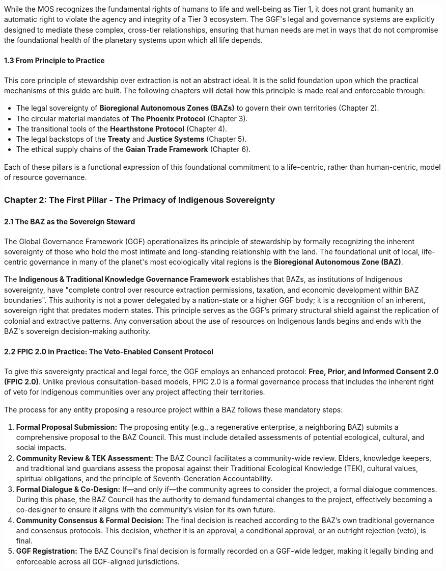 While the MOS recognizes the fundamental rights of humans to life and well-being as Tier 1, it does not grant humanity an automatic right to violate the agency and integrity of a Tier 3 ecosystem. The GGF's legal and governance systems are explicitly designed to mediate these complex, cross-tier relationships, ensuring that human needs are met in ways that do not compromise the foundational health of the planetary systems upon which all life depends.

#### **1.3 From Principle to Practice**

This core principle of stewardship over extraction is not an abstract ideal. It is the solid foundation upon which the practical mechanisms of this guide are built. The following chapters will detail how this principle is made real and enforceable through:

* The legal sovereignty of **Bioregional Autonomous Zones (BAZs)** to govern their own territories (Chapter 2).
* The circular material mandates of **The Phoenix Protocol** (Chapter 3).
* The transitional tools of the **Hearthstone Protocol** (Chapter 4).
* The legal backstops of the **Treaty** and **Justice Systems** (Chapter 5).
* The ethical supply chains of the **Gaian Trade Framework** (Chapter 6).

Each of these pillars is a functional expression of this foundational commitment to a life-centric, rather than human-centric, model of resource governance.

### **Chapter 2: The First Pillar - The Primacy of Indigenous Sovereignty**

#### **2.1 The BAZ as the Sovereign Steward**

The Global Governance Framework (GGF) operationalizes its principle of stewardship by formally recognizing the inherent sovereignty of those who hold the most intimate and long-standing relationship with the land. The foundational unit of local, life-centric governance in many of the planet's most ecologically vital regions is the **Bioregional Autonomous Zone (BAZ)**.

The **Indigenous & Traditional Knowledge Governance Framework** establishes that BAZs, as institutions of Indigenous sovereignty, have "complete control over resource extraction permissions, taxation, and economic development within BAZ boundaries". This authority is not a power delegated by a nation-state or a higher GGF body; it is a recognition of an inherent, sovereign right that predates modern states. This principle serves as the GGF’s primary structural shield against the replication of colonial and extractive patterns. Any conversation about the use of resources on Indigenous lands begins and ends with the BAZ's sovereign decision-making authority.

#### **2.2 FPIC 2.0 in Practice: The Veto-Enabled Consent Protocol**

To give this sovereignty practical and legal force, the GGF employs an enhanced protocol: **Free, Prior, and Informed Consent 2.0 (FPIC 2.0)**. Unlike previous consultation-based models, FPIC 2.0 is a formal governance process that includes the inherent right of veto for Indigenous communities over any project affecting their territories.

The process for any entity proposing a resource project within a BAZ follows these mandatory steps:

1.  **Formal Proposal Submission:** The proposing entity (e.g., a regenerative enterprise, a neighboring BAZ) submits a comprehensive proposal to the BAZ Council. This must include detailed assessments of potential ecological, cultural, and social impacts.
2.  **Community Review & TEK Assessment:** The BAZ Council facilitates a community-wide review. Elders, knowledge keepers, and traditional land guardians assess the proposal against their Traditional Ecological Knowledge (TEK), cultural values, spiritual obligations, and the principle of Seventh-Generation Accountability.
3.  **Formal Dialogue & Co-Design:** If—and only if—the community agrees to consider the project, a formal dialogue commences. During this phase, the BAZ Council has the authority to demand fundamental changes to the project, effectively becoming a co-designer to ensure it aligns with the community’s vision for its own future.
4.  **Community Consensus & Formal Decision:** The final decision is reached according to the BAZ’s own traditional governance and consensus protocols. This decision, whether it is an approval, a conditional approval, or an outright rejection (veto), is final.
5.  **GGF Registration:** The BAZ Council's final decision is formally recorded on a GGF-wide ledger, making it legally binding and enforceable across all GGF-aligned jurisdictions.
